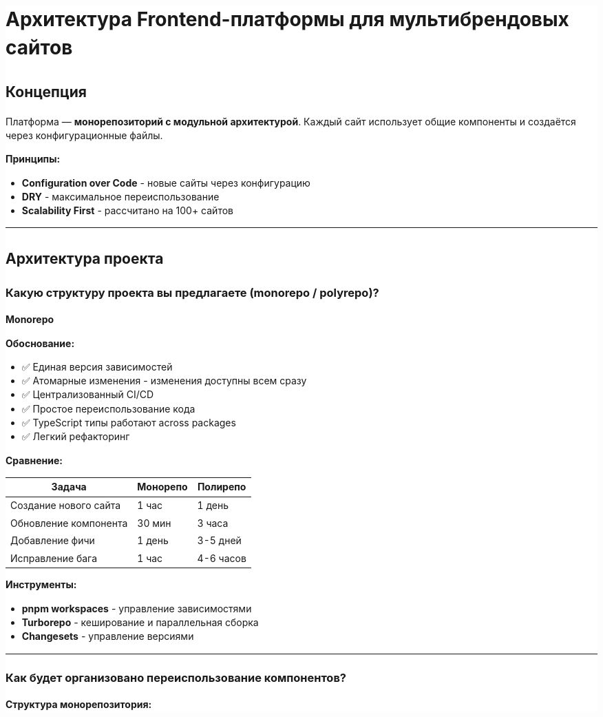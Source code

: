 # Архитектура Frontend-платформы для мультибрендовых сайтов

## Концепция

Платформа — **монорепозиторий с модульной архитектурой**. Каждый сайт использует общие компоненты и создаётся через конфигурационные файлы.

**Принципы:**
- **Configuration over Code** - новые сайты через конфигурацию
- **DRY** - максимальное переиспользование
- **Scalability First** - рассчитано на 100+ сайтов

---

## Архитектура проекта

### Какую структуру проекта вы предлагаете (monorepo / polyrepo)?

**Monorepo**

**Обоснование:**
- ✅ Единая версия зависимостей
- ✅ Атомарные изменения - изменения доступны всем сразу
- ✅ Централизованный CI/CD
- ✅ Простое переиспользование кода
- ✅ TypeScript типы работают across packages
- ✅ Легкий рефакторинг

**Сравнение:**

| Задача | Монорепо | Полирепо |
|--------|----------|----------|
| Создание нового сайта | 1 час | 1 день |
| Обновление компонента | 30 мин | 3 часа |
| Добавление фичи | 1 день | 3-5 дней |
| Исправление бага | 1 час | 4-6 часов |

**Инструменты:**
- **pnpm workspaces** - управление зависимостями
- **Turborepo** - кеширование и параллельная сборка
- **Changesets** - управление версиями

---

### Как будет организовано переиспользование компонентов?

**Структура монорепозитория:**

